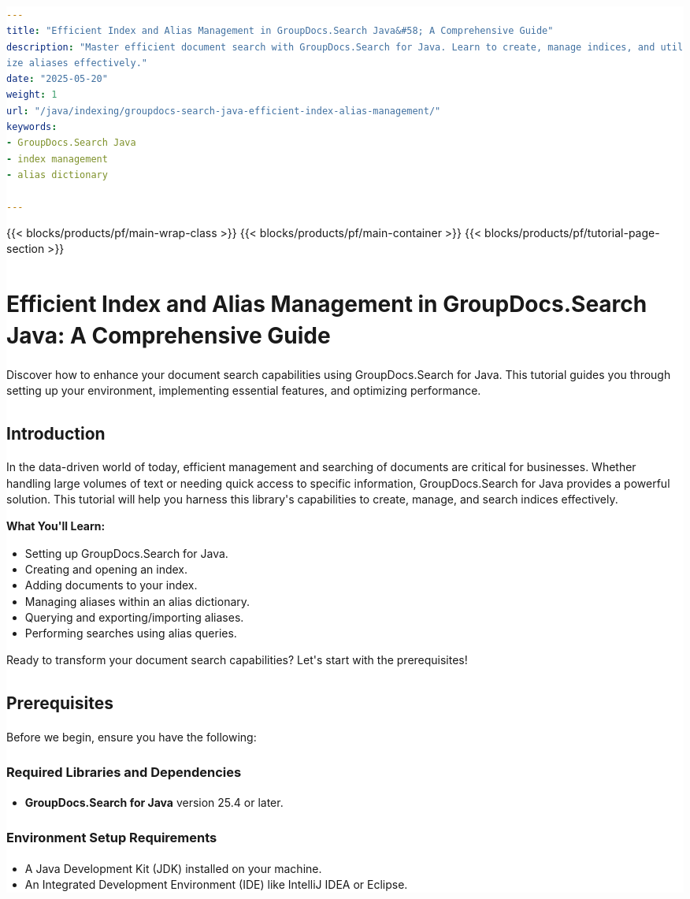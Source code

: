 ```yaml
---
title: "Efficient Index and Alias Management in GroupDocs.Search Java&#58; A Comprehensive Guide"
description: "Master efficient document search with GroupDocs.Search for Java. Learn to create, manage indices, and utilize aliases effectively."
date: "2025-05-20"
weight: 1
url: "/java/indexing/groupdocs-search-java-efficient-index-alias-management/"
keywords:
- GroupDocs.Search Java
- index management
- alias dictionary

---
```


{{< blocks/products/pf/main-wrap-class >}}
{{< blocks/products/pf/main-container >}}
{{< blocks/products/pf/tutorial-page-section >}}
# Efficient Index and Alias Management in GroupDocs.Search Java: A Comprehensive Guide

Discover how to enhance your document search capabilities using GroupDocs.Search for Java. This tutorial guides you through setting up your environment, implementing essential features, and optimizing performance.

## Introduction

In the data-driven world of today, efficient management and searching of documents are critical for businesses. Whether handling large volumes of text or needing quick access to specific information, GroupDocs.Search for Java provides a powerful solution. This tutorial will help you harness this library's capabilities to create, manage, and search indices effectively.

**What You'll Learn:**
- Setting up GroupDocs.Search for Java.
- Creating and opening an index.
- Adding documents to your index.
- Managing aliases within an alias dictionary.
- Querying and exporting/importing aliases.
- Performing searches using alias queries.

Ready to transform your document search capabilities? Let's start with the prerequisites!

## Prerequisites

Before we begin, ensure you have the following:

### Required Libraries and Dependencies
- **GroupDocs.Search for Java** version 25.4 or later.

### Environment Setup Requirements
- A Java Development Kit (JDK) installed on your machine.
- An Integrated Development Environment (IDE) like IntelliJ IDEA or Eclipse.
